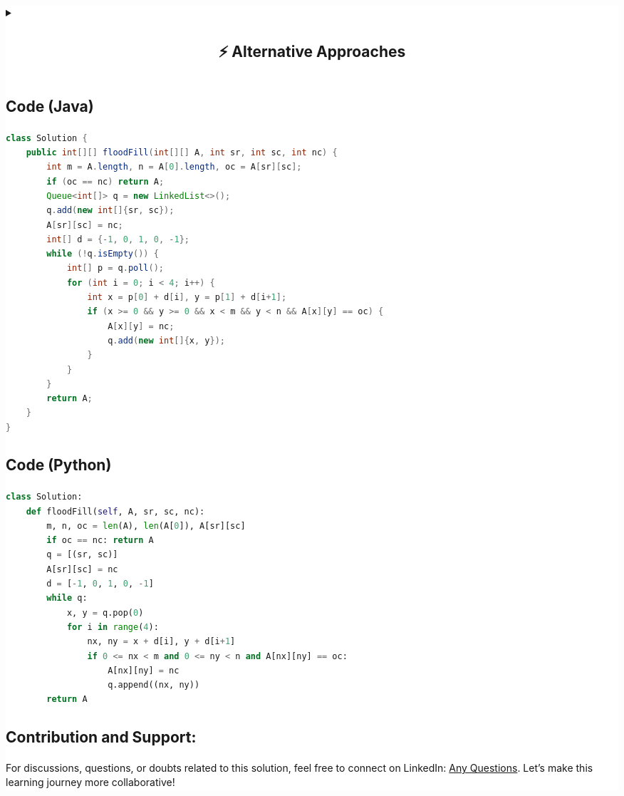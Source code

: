<details><summary><h2 align="center">⚡ Alternative Approaches</h2></summary></details>


## **Code (Java)**

```java
class Solution {
    public int[][] floodFill(int[][] A, int sr, int sc, int nc) {
        int m = A.length, n = A[0].length, oc = A[sr][sc];
        if (oc == nc) return A;
        Queue<int[]> q = new LinkedList<>();
        q.add(new int[]{sr, sc});
        A[sr][sc] = nc;
        int[] d = {-1, 0, 1, 0, -1};
        while (!q.isEmpty()) {
            int[] p = q.poll();
            for (int i = 0; i < 4; i++) {
                int x = p[0] + d[i], y = p[1] + d[i+1];
                if (x >= 0 && y >= 0 && x < m && y < n && A[x][y] == oc) {
                    A[x][y] = nc;
                    q.add(new int[]{x, y});
                }
            }
        }
        return A;
    }
}
```

## **Code (Python)**

```python
class Solution:
    def floodFill(self, A, sr, sc, nc):
        m, n, oc = len(A), len(A[0]), A[sr][sc]
        if oc == nc: return A
        q = [(sr, sc)]
        A[sr][sc] = nc
        d = [-1, 0, 1, 0, -1]
        while q:
            x, y = q.pop(0)
            for i in range(4):
                nx, ny = x + d[i], y + d[i+1]
                if 0 <= nx < m and 0 <= ny < n and A[nx][ny] == oc:
                    A[nx][ny] = nc
                    q.append((nx, ny))
        return A
```

## **Contribution and Support:**

For discussions, questions, or doubts related to this solution, feel free to connect on LinkedIn: [Any Questions](https://www.linkedin.com/in/patel-hetkumar-sandipbhai-8b110525a/). Let’s make this learning journey more collaborative!
